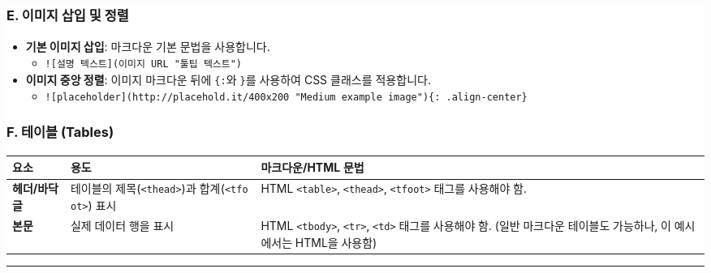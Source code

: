 ### E. 이미지 삽입 및 정렬

  * **기본 이미지 삽입**: 마크다운 기본 문법을 사용합니다.
      * `![설명 텍스트](이미지 URL "툴팁 텍스트")`
  * **이미지 중앙 정렬**: 이미지 마크다운 뒤에 `{:`와 `}`를 사용하여 CSS 클래스를 적용합니다.
      * `![placeholder](http://placehold.it/400x200 "Medium example image"){: .align-center}`

### F. 테이블 (Tables)

| 요소 | 용도 | 마크다운/HTML 문법 |
| :--- | :--- | :--- |
| **헤더/바닥글** | 테이블의 제목(`<thead>`)과 합계(`<tfoot>`) 표시 | HTML `<table>`, `<thead>`, `<tfoot>` 태그를 사용해야 함. |
| **본문** | 실제 데이터 행을 표시 | HTML `<tbody>`, `<tr>`, `<td>` 태그를 사용해야 함. (일반 마크다운 테이블도 가능하나, 이 예시에서는 HTML을 사용함) |

-----